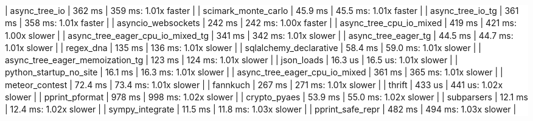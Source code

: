 | async_tree_io                    | 362 ms                                                                                                            | 359 ms: 1.01x faster                                                                                                  |
| scimark_monte_carlo              | 45.9 ms                                                                                                           | 45.5 ms: 1.01x faster                                                                                                 |
| async_tree_io_tg                 | 361 ms                                                                                                            | 358 ms: 1.01x faster                                                                                                  |
| asyncio_websockets               | 242 ms                                                                                                            | 242 ms: 1.00x faster                                                                                                  |
| async_tree_cpu_io_mixed          | 419 ms                                                                                                            | 421 ms: 1.00x slower                                                                                                  |
| async_tree_eager_cpu_io_mixed_tg | 341 ms                                                                                                            | 342 ms: 1.01x slower                                                                                                  |
| async_tree_eager_tg              | 44.5 ms                                                                                                           | 44.7 ms: 1.01x slower                                                                                                 |
| regex_dna                        | 135 ms                                                                                                            | 136 ms: 1.01x slower                                                                                                  |
| sqlalchemy_declarative           | 58.4 ms                                                                                                           | 59.0 ms: 1.01x slower                                                                                                 |
| async_tree_eager_memoization_tg  | 123 ms                                                                                                            | 124 ms: 1.01x slower                                                                                                  |
| json_loads                       | 16.3 us                                                                                                           | 16.5 us: 1.01x slower                                                                                                 |
| python_startup_no_site           | 16.1 ms                                                                                                           | 16.3 ms: 1.01x slower                                                                                                 |
| async_tree_eager_cpu_io_mixed    | 361 ms                                                                                                            | 365 ms: 1.01x slower                                                                                                  |
| meteor_contest                   | 72.4 ms                                                                                                           | 73.4 ms: 1.01x slower                                                                                                 |
| fannkuch                         | 267 ms                                                                                                            | 271 ms: 1.01x slower                                                                                                  |
| thrift                           | 433 us                                                                                                            | 441 us: 1.02x slower                                                                                                  |
| pprint_pformat                   | 978 ms                                                                                                            | 998 ms: 1.02x slower                                                                                                  |
| crypto_pyaes                     | 53.9 ms                                                                                                           | 55.0 ms: 1.02x slower                                                                                                 |
| subparsers                       | 12.1 ms                                                                                                           | 12.4 ms: 1.02x slower                                                                                                 |
| sympy_integrate                  | 11.5 ms                                                                                                           | 11.8 ms: 1.03x slower                                                                                                 |
| pprint_safe_repr                 | 482 ms                                                                                                            | 494 ms: 1.03x slower                                                                                                  |